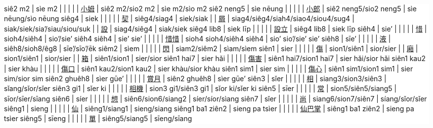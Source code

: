 siê2 m2 | sìe m2 | | |
| | [小姆](https://en.wiktionary.org/wiki/小姆) | siê2 m2/sio2 m2 | sìe m2/sìo m2
siê2 neng5 | sìe nēung | | |
| | [小郎](https://en.wiktionary.org/wiki/小郎) | siê2 neng5/sio2 neng5 | sìe nēung/sìo nēung
siêg4 | siek | | |
| | [契](https://en.wiktionary.org/wiki/契) | siêg4/siag4 | siek/siak
| | [屑](https://en.wiktionary.org/wiki/屑) | siag4/siêg4/siah4/siao4/siou4/sug4 | siak/siek/sia’/siau/siou/suk
| | [設](https://en.wiktionary.org/wiki/設) | siag4/siêg4 | siak/siek
siêg4 lib8 | siek līp | | |
| | [設立](https://en.wiktionary.org/wiki/設立) | siêg4 lib8 | siek līp
siêh4 | sie’ | | |
| | [惜](https://en.wiktionary.org/wiki/惜) | sioh4/siêh4 | sio’/sie’
siêh4 siêh4 | sie’ sie’ | | |
| | [惜惜](https://en.wiktionary.org/wiki/惜惜) | sioh4 sioh4/siêh4 siêh4 | sio’ sio’/sie’ sie’
siêh8 | sīe’ | | |
| | [液](https://en.wiktionary.org/wiki/液) | siêh8/sioh8/êg8 | sīe’/sīo’/ēk
siêm2 | sìem | | |
| | [閃](https://en.wiktionary.org/wiki/閃) | siam2/siêm2 | sìam/sìem
siên1 | sier | | |
| | [傷](https://en.wiktionary.org/wiki/傷) | sion1/siên1 | sior/sier
| | [廂](https://en.wiktionary.org/wiki/廂) | sion1/siên1 | sior/sier
| | [箱](https://en.wiktionary.org/wiki/箱) | siên1/sion1 | sier/sior
siên1 hai7 | sier hǎi | | |
| | [傷害](https://en.wiktionary.org/wiki/傷害) | siên1 hai7/sion1 hai7 | sier hǎi/sior hǎi
siên1 kau2 | sier khàu | | |
| | [傷口](https://en.wiktionary.org/wiki/傷口) | siên1 kau2/sion1 kau2 | sier khàu/sior khàu
siên1 sim1 | sier sim | | |
| | [傷心](https://en.wiktionary.org/wiki/傷心) | siên1 sim1/sion1 sim1 | sier sim/sior sim
siên2 ghuêh8 | sìer gūe’ | | |
| | [賞月](https://en.wiktionary.org/wiki/賞月) | siên2 ghuêh8 | sìer gūe’
siên3 | sǐer | | |
| | [相](https://en.wiktionary.org/wiki/相) | siang3/sion3/siên3 | sǐang/sǐor/sǐer
siên3 gi1 | sǐer ki | | |
| | [相機](https://en.wiktionary.org/wiki/相機) | sion3 gi1/siên3 gi1 | sǐor ki/sǐer ki
siên5 | sīer | | |
| | [常](https://en.wiktionary.org/wiki/常) | sion5/siên5/siang5 | sīor/sīer/sīang
siên6 | síer | | |
| | [想](https://en.wiktionary.org/wiki/想) | siên6/sion6/siang2 | síer/síor/sìang
siên7 | sǐer | | |
| | [尚](https://en.wiktionary.org/wiki/尚) | siang6/sion7/siên7 | síang/sǐor/sǐer
siêng1 | sieng | | |
| | [仙](https://en.wiktionary.org/wiki/仙) | siêng1/siang1 | sieng/siang
siêng1 ba1 ziên2 | sieng pa tsìer | | |
| | [仙巴掌](https://en.wiktionary.org/wiki/仙巴掌) | siêng1 ba1 ziên2 | sieng pa tsìer
siêng5 | sīeng | | |
| | [單](https://en.wiktionary.org/wiki/單) | siêng5/siang5 | sīeng/sīang